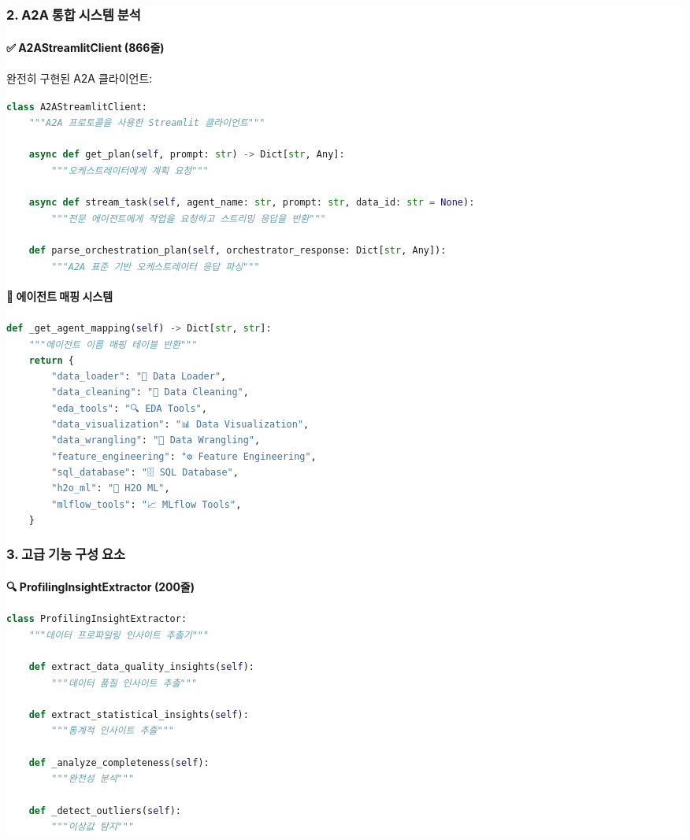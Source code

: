 ### 2. **A2A 통합 시스템 분석**

#### ✅ **A2AStreamlitClient (866줄)**

완전히 구현된 A2A 클라이언트:

```python
class A2AStreamlitClient:
    """A2A 프로토콜을 사용한 Streamlit 클라이언트"""
    
    async def get_plan(self, prompt: str) -> Dict[str, Any]:
        """오케스트레이터에게 계획 요청"""
    
    async def stream_task(self, agent_name: str, prompt: str, data_id: str = None):
        """전문 에이전트에게 작업을 요청하고 스트리밍 응답을 반환"""
    
    def parse_orchestration_plan(self, orchestrator_response: Dict[str, Any]):
        """A2A 표준 기반 오케스트레이터 응답 파싱"""
```

#### 🎯 **에이전트 매핑 시스템**

```python
def _get_agent_mapping(self) -> Dict[str, str]:
    """에이전트 이름 매핑 테이블 반환"""
    return {
        "data_loader": "📁 Data Loader",
        "data_cleaning": "🧹 Data Cleaning", 
        "eda_tools": "🔍 EDA Tools",
        "data_visualization": "📊 Data Visualization",
        "data_wrangling": "🔧 Data Wrangling",
        "feature_engineering": "⚙️ Feature Engineering",
        "sql_database": "🗄️ SQL Database",
        "h2o_ml": "🤖 H2O ML",
        "mlflow_tools": "📈 MLflow Tools",
    }
```

### 3. **고급 기능 구성 요소**

#### 🔍 **ProfilingInsightExtractor (200줄)**

```python
class ProfilingInsightExtractor:
    """데이터 프로파일링 인사이트 추출기"""
    
    def extract_data_quality_insights(self):
        """데이터 품질 인사이트 추출"""
    
    def extract_statistical_insights(self):
        """통계적 인사이트 추출"""
    
    def _analyze_completeness(self):
        """완전성 분석"""
    
    def _detect_outliers(self):
        """이상값 탐지"""
```
